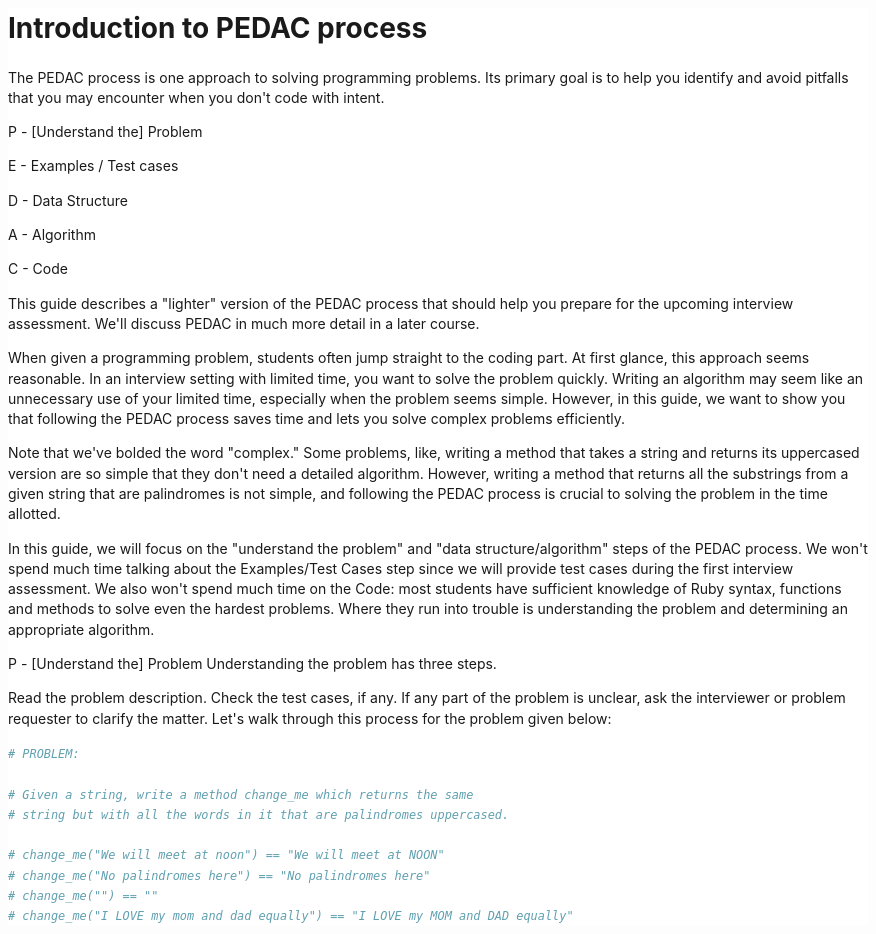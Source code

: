 # Introduction to PEDAC process
The PEDAC process is one approach to solving programming problems. Its primary goal is to help you identify and avoid pitfalls that you may encounter when you don't code with intent.

P - [Understand the] Problem

E - Examples / Test cases

D - Data Structure

A - Algorithm

C - Code

This guide describes a "lighter" version of the PEDAC process that should help you prepare for the upcoming interview assessment. We'll discuss PEDAC in much more detail in a later course.

When given a programming problem, students often jump straight to the coding part. At first glance, this approach seems reasonable. In an interview setting with limited time, you want to solve the problem quickly. Writing an algorithm may seem like an unnecessary use of your limited time, especially when the problem seems simple. However, in this guide, we want to show you that following the PEDAC process saves time and lets you solve complex problems efficiently.

Note that we've bolded the word "complex." Some problems, like, writing a method that takes a string and returns its uppercased version are so simple that they don't need a detailed algorithm. However, writing a method that returns all the substrings from a given string that are palindromes is not simple, and following the PEDAC process is crucial to solving the problem in the time allotted.

In this guide, we will focus on the "understand the problem" and "data structure/algorithm" steps of the PEDAC process. We won't spend much time talking about the Examples/Test Cases step since we will provide test cases during the first interview assessment. We also won't spend much time on the Code: most students have sufficient knowledge of Ruby syntax, functions and methods to solve even the hardest problems. Where they run into trouble is understanding the problem and determining an appropriate algorithm.

P - [Understand the] Problem
Understanding the problem has three steps.

Read the problem description.
Check the test cases, if any.
If any part of the problem is unclear, ask the interviewer or problem requester to clarify the matter.
Let's walk through this process for the problem given below:

```ruby
# PROBLEM:

# Given a string, write a method change_me which returns the same
# string but with all the words in it that are palindromes uppercased.

# change_me("We will meet at noon") == "We will meet at NOON"
# change_me("No palindromes here") == "No palindromes here"
# change_me("") == ""
# change_me("I LOVE my mom and dad equally") == "I LOVE my MOM and DAD equally"
```

